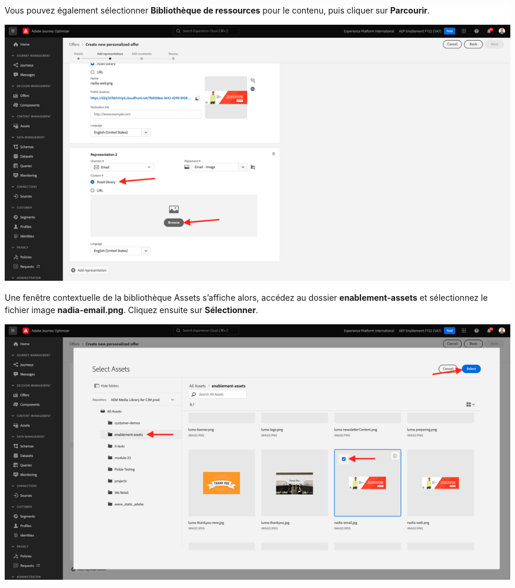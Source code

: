 Vous pouvez également sélectionner **Bibliothèque de ressources** pour le contenu, puis cliquer sur **Parcourir**.

![Règle de décision](./images/addcontent2b.png)

Une fenêtre contextuelle de la bibliothèque Assets s’affiche alors, accédez au dossier **enablement-assets** et sélectionnez le fichier image **nadia-email.png**. Cliquez ensuite sur **Sélectionner**.

![Règle de décision](./images/addcontent3b.png)
